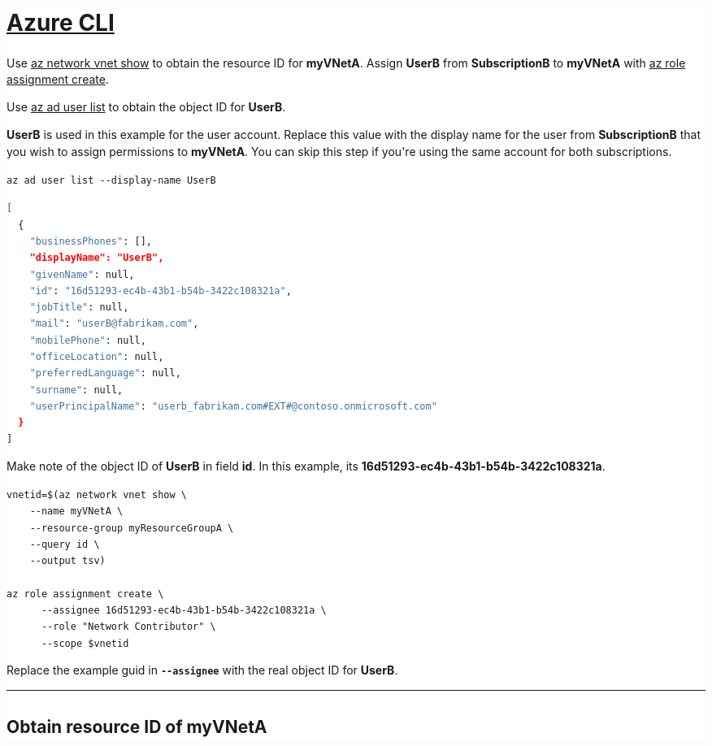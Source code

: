 # [**Azure CLI**](#tab/create-peering-cli)

Use [az network vnet show](/cli/azure/network/vnet#az-network-vnet-show) to obtain the resource ID for **myVNetA**. Assign **UserB** from **SubscriptionB** to **myVNetA** with [az role assignment create](/cli/azure/role/assignment#az-role-assignment-create).

Use [az ad user list](/cli/azure/ad/user#az-ad-user-list) to obtain the object ID for **UserB**.

**UserB** is used in this example for the user account. Replace this value with the display name for the user from **SubscriptionB** that you wish to assign permissions to **myVNetA**. You can skip this step if you're using the same account for both subscriptions.

```azurecli-interactive
az ad user list --display-name UserB
```
```bash
[
  {
    "businessPhones": [],
    "displayName": "UserB",
    "givenName": null,
    "id": "16d51293-ec4b-43b1-b54b-3422c108321a",
    "jobTitle": null,
    "mail": "userB@fabrikam.com",
    "mobilePhone": null,
    "officeLocation": null,
    "preferredLanguage": null,
    "surname": null,
    "userPrincipalName": "userb_fabrikam.com#EXT#@contoso.onmicrosoft.com"
  }
]
```

Make note of the object ID of **UserB** in field **id**. In this example, its **16d51293-ec4b-43b1-b54b-3422c108321a**.


```azurecli-interactive
vnetid=$(az network vnet show \
    --name myVNetA \
    --resource-group myResourceGroupA \
    --query id \
    --output tsv)

az role assignment create \
      --assignee 16d51293-ec4b-43b1-b54b-3422c108321a \
      --role "Network Contributor" \
      --scope $vnetid
```

Replace the example guid in **`--assignee`** with the real object ID for **UserB**.

---

## Obtain resource ID of myVNetA
